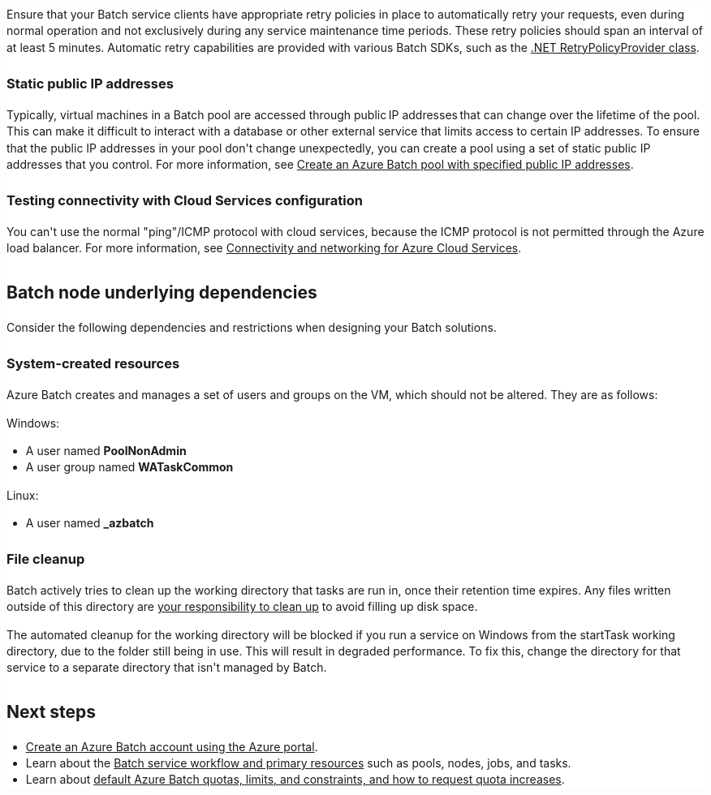 Ensure that your Batch service clients have appropriate retry policies in place to automatically retry your requests, even during normal operation and not exclusively during any service maintenance time periods. These retry policies should span an interval of at least 5 minutes. Automatic retry capabilities are provided with various Batch SDKs, such as the [.NET RetryPolicyProvider class](/dotnet/api/microsoft.azure.batch.retrypolicyprovider).

### Static public IP addresses

Typically, virtual machines in a Batch pool are accessed through public IP addresses that can change over the lifetime of the pool. This can make it difficult to interact with a database or other external service that limits access to certain IP addresses. To ensure that the public IP addresses in your pool don't change unexpectedly, you can create a pool using a set of static public IP addresses that you control. For more information, see [Create an Azure Batch pool with specified public IP addresses](create-pool-public-ip.md).

### Testing connectivity with Cloud Services configuration

You can't use the normal "ping"/ICMP protocol with cloud services, because the ICMP protocol is not permitted through the Azure load balancer. For more information, see [Connectivity and networking for Azure Cloud Services](../cloud-services/cloud-services-connectivity-and-networking-faq.md#can-i-ping-a-cloud-service).

## Batch node underlying dependencies

Consider the following dependencies and restrictions when designing your Batch solutions.

### System-created resources

Azure Batch creates and manages a set of users and groups on the VM, which should not be altered. They are as follows:

Windows:

- A user named **PoolNonAdmin**
- A user group named **WATaskCommon**

Linux:

- A user named **_azbatch**

### File cleanup

Batch actively tries to clean up the working directory that tasks are run in, once their retention time expires. Any files written outside of this directory are [your responsibility to clean up](#manage-task-lifetime) to avoid filling up disk space.

The automated cleanup for the working directory will be blocked if you run a service on Windows from the startTask working directory, due to the folder still being in use. This will result in degraded performance. To fix this, change the directory for that service to a separate directory that isn't managed by Batch.

## Next steps

- [Create an Azure Batch account using the Azure portal](batch-account-create-portal.md).
- Learn about the [Batch service workflow and primary resources](batch-service-workflow-features.md) such as pools, nodes, jobs, and tasks.
- Learn about [default Azure Batch quotas, limits, and constraints, and how to request quota increases](batch-quota-limit.md).